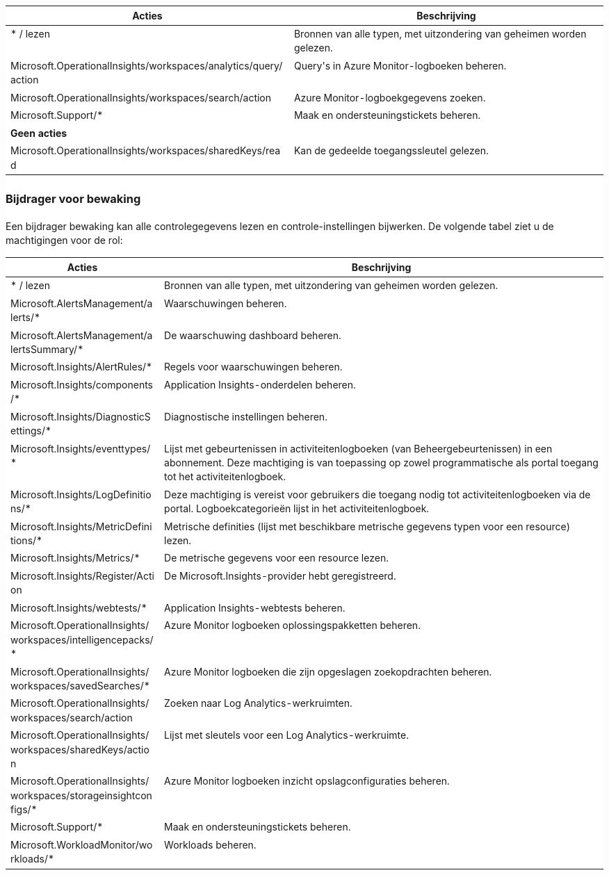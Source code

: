 |**Acties**  |**Beschrijving**  |
|---------|---------|
|* / lezen|Bronnen van alle typen, met uitzondering van geheimen worden gelezen.|
|Microsoft.OperationalInsights/workspaces/analytics/query/action|Query's in Azure Monitor-logboeken beheren.|
|Microsoft.OperationalInsights/workspaces/search/action|Azure Monitor-logboekgegevens zoeken.|
|Microsoft.Support/*|Maak en ondersteuningstickets beheren.|
|**Geen acties**| |
|Microsoft.OperationalInsights/workspaces/sharedKeys/read|Kan de gedeelde toegangssleutel gelezen.|

### <a name="monitoring-contributor"></a>Bijdrager voor bewaking

Een bijdrager bewaking kan alle controlegegevens lezen en controle-instellingen bijwerken. De volgende tabel ziet u de machtigingen voor de rol:

|**Acties**  |**Beschrijving**  |
|---------|---------|
|* / lezen|Bronnen van alle typen, met uitzondering van geheimen worden gelezen.|
|Microsoft.AlertsManagement/alerts/*|Waarschuwingen beheren.|
|Microsoft.AlertsManagement/alertsSummary/*|De waarschuwing dashboard beheren.|
|Microsoft.Insights/AlertRules/*|Regels voor waarschuwingen beheren.|
|Microsoft.Insights/components/*|Application Insights-onderdelen beheren.|
|Microsoft.Insights/DiagnosticSettings/*|Diagnostische instellingen beheren.|
|Microsoft.Insights/eventtypes/*|Lijst met gebeurtenissen in activiteitenlogboeken (van Beheergebeurtenissen) in een abonnement. Deze machtiging is van toepassing op zowel programmatische als portal toegang tot het activiteitenlogboek.|
|Microsoft.Insights/LogDefinitions/*|Deze machtiging is vereist voor gebruikers die toegang nodig tot activiteitenlogboeken via de portal. Logboekcategorieën lijst in het activiteitenlogboek.|
|Microsoft.Insights/MetricDefinitions/*|Metrische definities (lijst met beschikbare metrische gegevens typen voor een resource) lezen.|
|Microsoft.Insights/Metrics/*|De metrische gegevens voor een resource lezen.|
|Microsoft.Insights/Register/Action|De Microsoft.Insights-provider hebt geregistreerd.|
|Microsoft.Insights/webtests/*|Application Insights-webtests beheren.|
|Microsoft.OperationalInsights/workspaces/intelligencepacks/*|Azure Monitor logboeken oplossingspakketten beheren.|
|Microsoft.OperationalInsights/workspaces/savedSearches/*|Azure Monitor logboeken die zijn opgeslagen zoekopdrachten beheren.|
|Microsoft.OperationalInsights/workspaces/search/action|Zoeken naar Log Analytics-werkruimten.|
|Microsoft.OperationalInsights/workspaces/sharedKeys/action|Lijst met sleutels voor een Log Analytics-werkruimte.|
|Microsoft.OperationalInsights/workspaces/storageinsightconfigs/*|Azure Monitor logboeken inzicht opslagconfiguraties beheren.|
|Microsoft.Support/*|Maak en ondersteuningstickets beheren.|
|Microsoft.WorkloadMonitor/workloads/*|Workloads beheren.|
